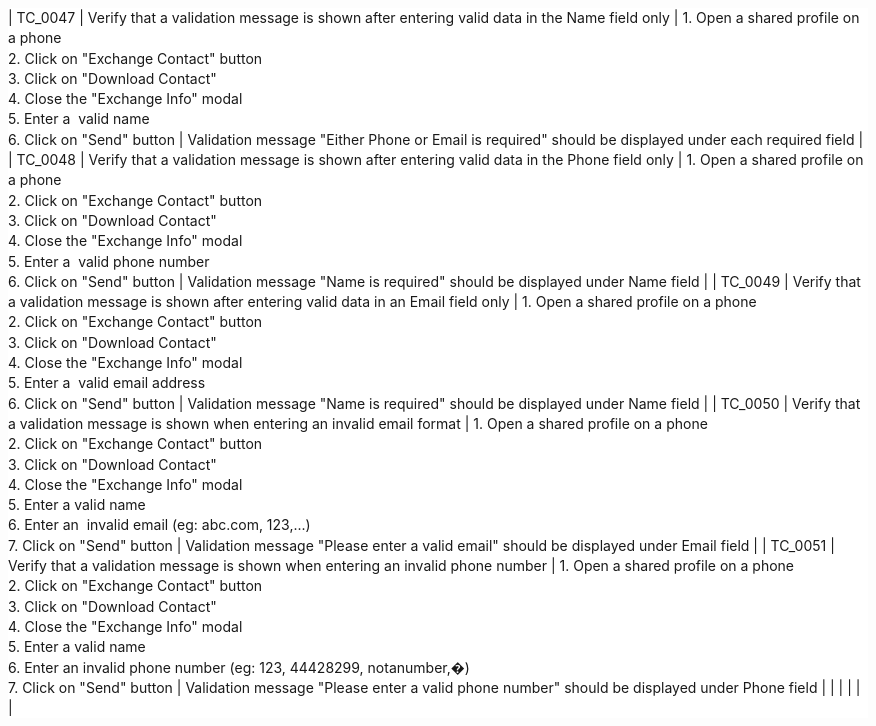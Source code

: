 | TC_0047      | Verify that a validation message is shown after entering valid data in the Name field only                                  | 1. Open a shared profile on a phone</br> 2. Click on "Exchange Contact" button</br> 3. Click on "Download Contact"</br> 4. Close the "Exchange Info" modal</br> 5. Enter a  valid name</br> 6. Click on "Send" button                                                                                                                                             | Validation message "Either Phone or Email is required" should be displayed under each required field                                                                                                                                                                                                                                                                           |
| TC_0048      | Verify that a validation message is shown after entering valid data in the Phone field only                                 | 1. Open a shared profile on a phone</br> 2. Click on "Exchange Contact" button</br> 3. Click on "Download Contact"</br> 4. Close the "Exchange Info" modal</br> 5. Enter a  valid phone number</br> 6. Click on "Send" button                                                                                                                                     | Validation message "Name is required" should be displayed under Name field                                                                                                                                                                                                                                                                                                     |
| TC_0049      | Verify that a validation message is shown after entering valid data in an Email field only                                  | 1. Open a shared profile on a phone</br> 2. Click on "Exchange Contact" button</br> 3. Click on "Download Contact"</br> 4. Close the "Exchange Info" modal</br> 5. Enter a  valid email address</br> 6. Click on "Send" button                                                                                                                                    | Validation message "Name is required" should be displayed under Name field                                                                                                                                                                                                                                                                                                     |
| TC_0050      | Verify that a validation message is shown when entering an invalid email format                                             | 1. Open a shared profile on a phone</br> 2. Click on "Exchange Contact" button</br> 3. Click on "Download Contact"</br> 4. Close the "Exchange Info" modal</br> 5. Enter a valid name</br> 6. Enter an  invalid email (eg: abc.com, 123,...)</br> 7. Click on "Send" button                                                                                       | Validation message "Please enter a valid email" should be displayed under Email field                                                                                                                                                                                                                                                                                          |
| TC_0051      | Verify that a validation message is shown when entering an invalid phone number                                             | 1. Open a shared profile on a phone</br> 2. Click on "Exchange Contact" button</br> 3. Click on "Download Contact"</br> 4. Close the "Exchange Info" modal</br> 5. Enter a valid name</br> 6. Enter an invalid phone number (eg: 123, 44428299, notanumber,�)</br> 7. Click on "Send" button                                                                      | Validation message "Please enter a valid phone number" should be displayed under Phone field                                                                                                                                                                                                                                                                                   |
|              |                                                                                                                             |                                                                                                                                                                                                                                                                                                                                                                   |                                                                                                                                                                                                                                                                                                                                                                                |
